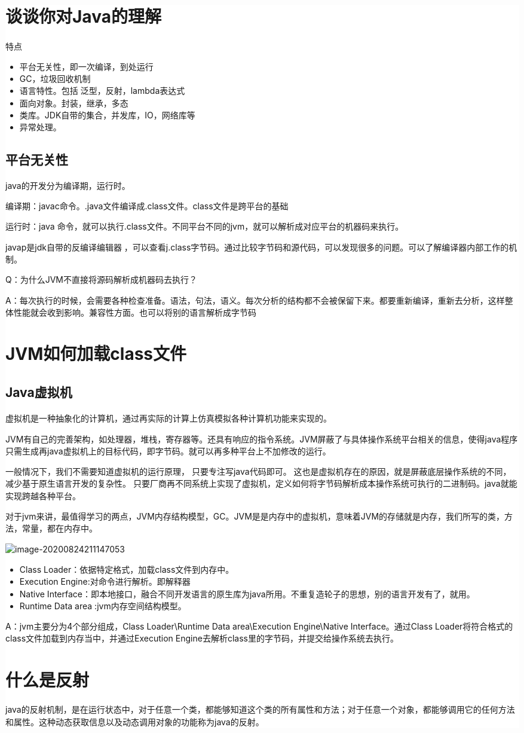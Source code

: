 # 谈谈你对Java的理解

特点

+ 平台无关性，即一次编译，到处运行
+ GC，垃圾回收机制
+ 语言特性。包括 泛型，反射，lambda表达式
+ 面向对象。封装，继承，多态
+ 类库。JDK自带的集合，并发库，IO，网络库等
+ 异常处理。

## 平台无关性

java的开发分为编译期，运行时。

编译期：javac命令。.java文件编译成.class文件。class文件是跨平台的基础

运行时：java 命令，就可以执行.class文件。不同平台不同的jvm，就可以解析成对应平台的机器码来执行。

javap是jdk自带的反编译编辑器 ，可以查看j.class字节码。通过比较字节码和源代码，可以发现很多的问题。可以了解编译器内部工作的机制。

Q：为什么JVM不直接将源码解析成机器码去执行？

A：每次执行的时候，会需要各种检查准备。语法，句法，语义。每次分析的结构都不会被保留下来。都要重新编译，重新去分析，这样整体性能就会收到影响。兼容性方面。也可以将别的语言解析成字节码

# JVM如何加载class文件

## Java虚拟机

虚拟机是一种抽象化的计算机，通过再实际的计算上仿真模拟各种计算机功能来实现的。

JVM有自己的完善架构，如处理器，堆栈，寄存器等。还具有响应的指令系统。JVM屏蔽了与具体操作系统平台相关的信息，使得java程序只需生成再java虚拟机上的目标代码，即字节码。就可以再多种平台上不加修改的运行。

一般情况下，我们不需要知道虚拟机的运行原理， 只要专注写java代码即可。 这也是虚拟机存在的原因，就是屏蔽底层操作系统的不同，减少基于原生语言开发的复杂性。 只要厂商再不同系统上实现了虚拟机，定义如何将字节码解析成本操作系统可执行的二进制码。java就能实现跨越各种平台。

对于jvm来讲，最值得学习的两点，JVM内存结构模型，GC。JVM是是内存中的虚拟机，意味着JVM的存储就是内存，我们所写的类，方法，常量，都在内存中。

![image-20200824211147053](md-images/05-JVM/image-20200824211147053.png)

+ Class Loader：依据特定格式，加载class文件到内存中。
+ Execution Engine:对命令进行解析。即解释器
+ Native Interface：即本地接口，融合不同开发语言的原生库为java所用。不重复造轮子的思想，别的语言开发有了，就用。
+ Runtime Data area :jvm内存空间结构模型。

A：jvm主要分为4个部分组成，Class Loader\Runtime Data area\Execution Engine\Native Interface。通过Class Loader将符合格式的class文件加载到内存当中，并通过Execution Engine去解析class里的字节码，并提交给操作系统去执行。 

# 什么是反射

java的反射机制，是在运行状态中，对于任意一个类，都能够知道这个类的所有属性和方法；对于任意一个对象，都能够调用它的任何方法和属性。这种动态获取信息以及动态调用对象的功能称为java的反射。
